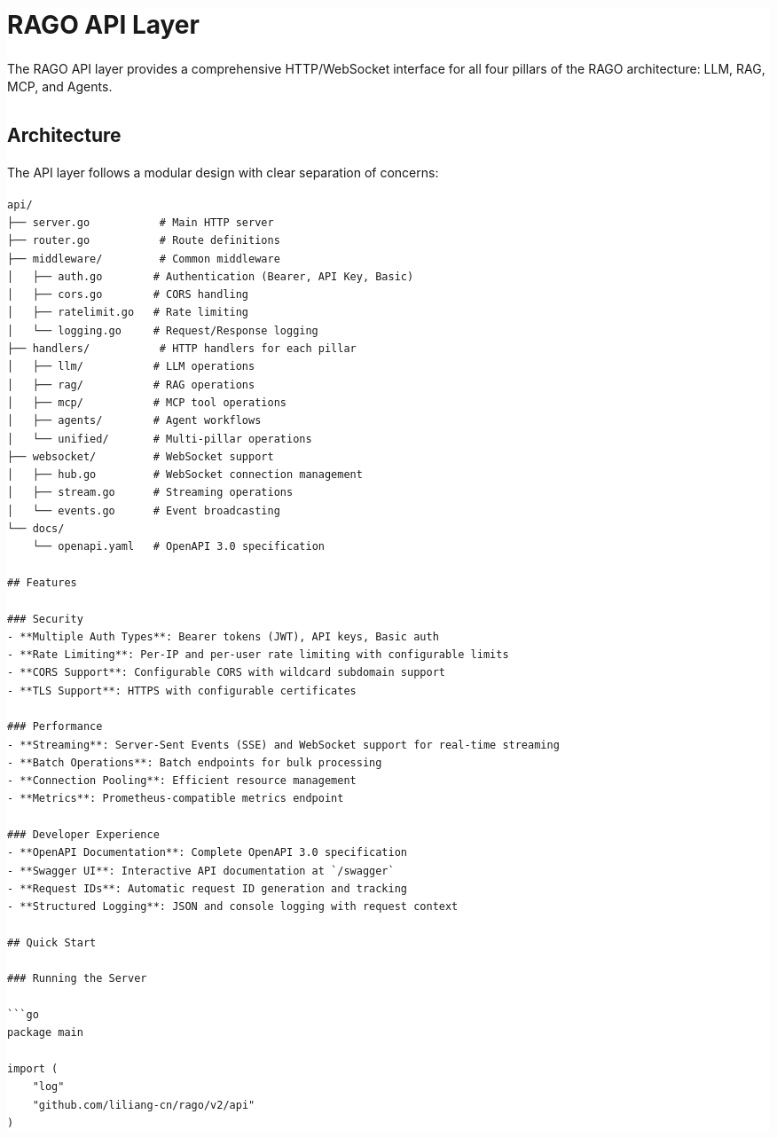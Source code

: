 # RAGO API Layer

The RAGO API layer provides a comprehensive HTTP/WebSocket interface for all four pillars of the RAGO architecture: LLM, RAG, MCP, and Agents.

## Architecture

The API layer follows a modular design with clear separation of concerns:

```
api/
├── server.go           # Main HTTP server
├── router.go           # Route definitions
├── middleware/         # Common middleware
│   ├── auth.go        # Authentication (Bearer, API Key, Basic)
│   ├── cors.go        # CORS handling
│   ├── ratelimit.go   # Rate limiting
│   └── logging.go     # Request/Response logging
├── handlers/           # HTTP handlers for each pillar
│   ├── llm/           # LLM operations
│   ├── rag/           # RAG operations
│   ├── mcp/           # MCP tool operations
│   ├── agents/        # Agent workflows
│   └── unified/       # Multi-pillar operations
├── websocket/         # WebSocket support
│   ├── hub.go         # WebSocket connection management
│   ├── stream.go      # Streaming operations
│   └── events.go      # Event broadcasting
└── docs/
    └── openapi.yaml   # OpenAPI 3.0 specification

## Features

### Security
- **Multiple Auth Types**: Bearer tokens (JWT), API keys, Basic auth
- **Rate Limiting**: Per-IP and per-user rate limiting with configurable limits
- **CORS Support**: Configurable CORS with wildcard subdomain support
- **TLS Support**: HTTPS with configurable certificates

### Performance
- **Streaming**: Server-Sent Events (SSE) and WebSocket support for real-time streaming
- **Batch Operations**: Batch endpoints for bulk processing
- **Connection Pooling**: Efficient resource management
- **Metrics**: Prometheus-compatible metrics endpoint

### Developer Experience
- **OpenAPI Documentation**: Complete OpenAPI 3.0 specification
- **Swagger UI**: Interactive API documentation at `/swagger`
- **Request IDs**: Automatic request ID generation and tracking
- **Structured Logging**: JSON and console logging with request context

## Quick Start

### Running the Server

```go
package main

import (
    "log"
    "github.com/liliang-cn/rago/v2/api"
)

```